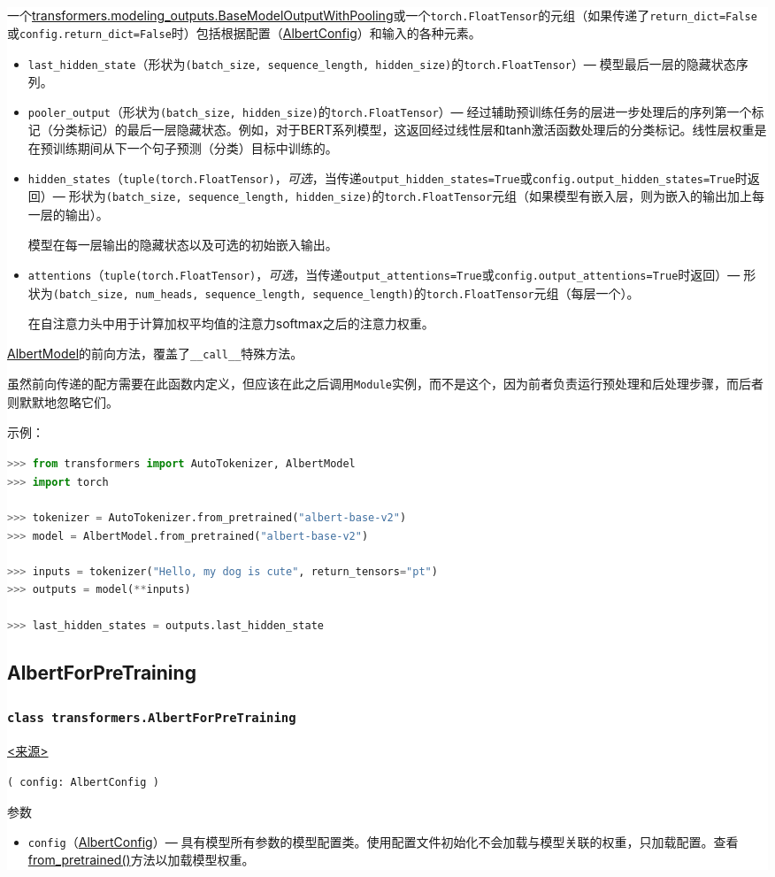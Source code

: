 一个[transformers.modeling_outputs.BaseModelOutputWithPooling](/docs/transformers/v4.37.2/en/main_classes/output#transformers.modeling_outputs.BaseModelOutputWithPooling)或一个`torch.FloatTensor`的元组（如果传递了`return_dict=False`或`config.return_dict=False`时）包括根据配置（[AlbertConfig](/docs/transformers/v4.37.2/en/model_doc/albert#transformers.AlbertConfig)）和输入的各种元素。

+   `last_hidden_state`（形状为`(batch_size, sequence_length, hidden_size)`的`torch.FloatTensor`）— 模型最后一层的隐藏状态序列。

+   `pooler_output`（形状为`(batch_size, hidden_size)`的`torch.FloatTensor`）— 经过辅助预训练任务的层进一步处理后的序列第一个标记（分类标记）的最后一层隐藏状态。例如，对于BERT系列模型，这返回经过线性层和tanh激活函数处理后的分类标记。线性层权重是在预训练期间从下一个句子预测（分类）目标中训练的。

+   `hidden_states`（`tuple(torch.FloatTensor)`，*可选*，当传递`output_hidden_states=True`或`config.output_hidden_states=True`时返回）— 形状为`(batch_size, sequence_length, hidden_size)`的`torch.FloatTensor`元组（如果模型有嵌入层，则为嵌入的输出加上每一层的输出）。

    模型在每一层输出的隐藏状态以及可选的初始嵌入输出。

+   `attentions`（`tuple(torch.FloatTensor)`，*可选*，当传递`output_attentions=True`或`config.output_attentions=True`时返回）— 形状为`(batch_size, num_heads, sequence_length, sequence_length)`的`torch.FloatTensor`元组（每层一个）。

    在自注意力头中用于计算加权平均值的注意力softmax之后的注意力权重。

[AlbertModel](/docs/transformers/v4.37.2/en/model_doc/albert#transformers.AlbertModel)的前向方法，覆盖了`__call__`特殊方法。

虽然前向传递的配方需要在此函数内定义，但应该在此之后调用`Module`实例，而不是这个，因为前者负责运行预处理和后处理步骤，而后者则默默地忽略它们。

示例：

```py
>>> from transformers import AutoTokenizer, AlbertModel
>>> import torch

>>> tokenizer = AutoTokenizer.from_pretrained("albert-base-v2")
>>> model = AlbertModel.from_pretrained("albert-base-v2")

>>> inputs = tokenizer("Hello, my dog is cute", return_tensors="pt")
>>> outputs = model(**inputs)

>>> last_hidden_states = outputs.last_hidden_state
```

## AlbertForPreTraining

### `class transformers.AlbertForPreTraining`

[<来源>](https://github.com/huggingface/transformers/blob/v4.37.2/src/transformers/models/albert/modeling_albert.py#L756)

```py
( config: AlbertConfig )
```

参数

+   `config`（[AlbertConfig](/docs/transformers/v4.37.2/en/model_doc/albert#transformers.AlbertConfig)）— 具有模型所有参数的模型配置类。使用配置文件初始化不会加载与模型关联的权重，只加载配置。查看[from_pretrained()](/docs/transformers/v4.37.2/en/main_classes/model#transformers.PreTrainedModel.from_pretrained)方法以加载模型权重。
